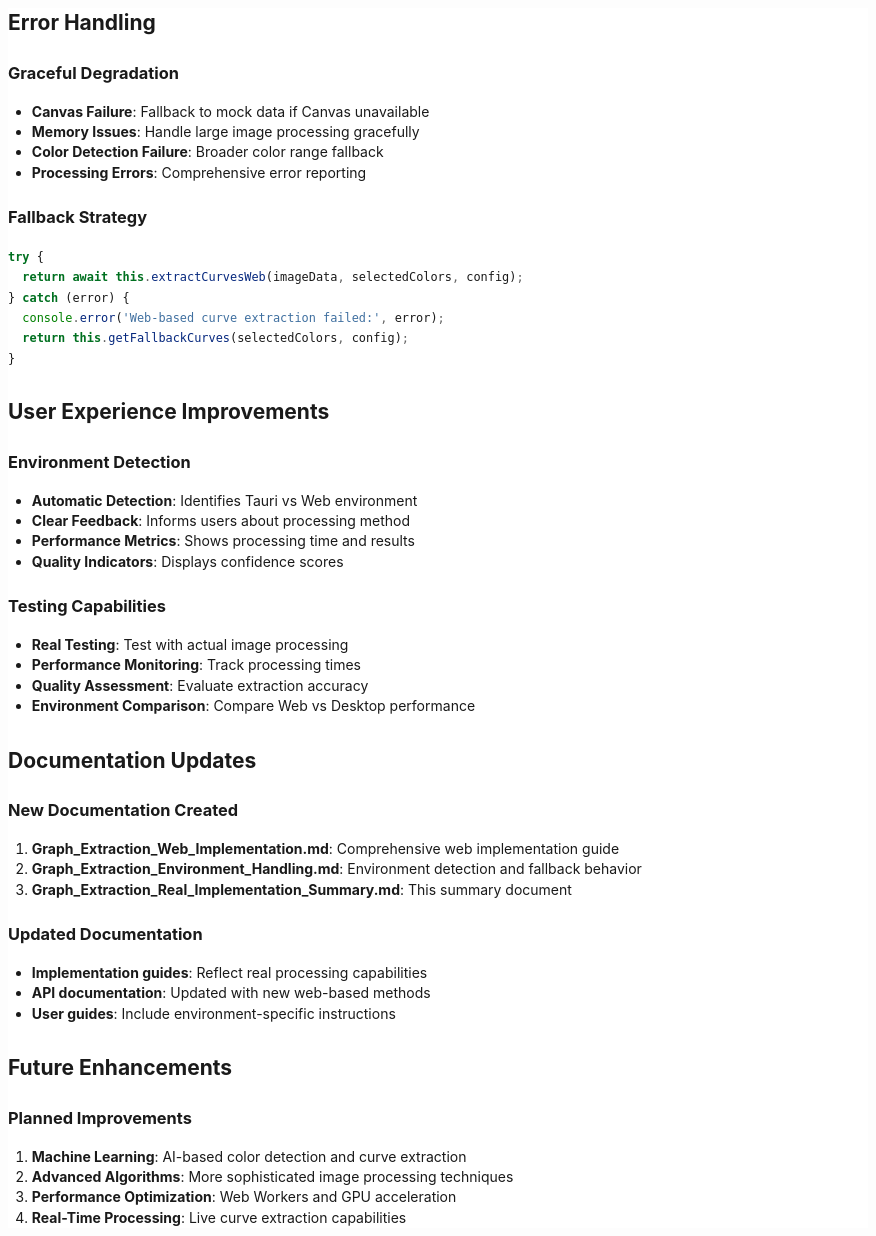 ## Error Handling

### Graceful Degradation
- **Canvas Failure**: Fallback to mock data if Canvas unavailable
- **Memory Issues**: Handle large image processing gracefully
- **Color Detection Failure**: Broader color range fallback
- **Processing Errors**: Comprehensive error reporting

### Fallback Strategy
```typescript
try {
  return await this.extractCurvesWeb(imageData, selectedColors, config);
} catch (error) {
  console.error('Web-based curve extraction failed:', error);
  return this.getFallbackCurves(selectedColors, config);
}
```

## User Experience Improvements

### Environment Detection
- **Automatic Detection**: Identifies Tauri vs Web environment
- **Clear Feedback**: Informs users about processing method
- **Performance Metrics**: Shows processing time and results
- **Quality Indicators**: Displays confidence scores

### Testing Capabilities
- **Real Testing**: Test with actual image processing
- **Performance Monitoring**: Track processing times
- **Quality Assessment**: Evaluate extraction accuracy
- **Environment Comparison**: Compare Web vs Desktop performance

## Documentation Updates

### New Documentation Created
1. **Graph_Extraction_Web_Implementation.md**: Comprehensive web implementation guide
2. **Graph_Extraction_Environment_Handling.md**: Environment detection and fallback behavior
3. **Graph_Extraction_Real_Implementation_Summary.md**: This summary document

### Updated Documentation
- **Implementation guides**: Reflect real processing capabilities
- **API documentation**: Updated with new web-based methods
- **User guides**: Include environment-specific instructions

## Future Enhancements

### Planned Improvements
1. **Machine Learning**: AI-based color detection and curve extraction
2. **Advanced Algorithms**: More sophisticated image processing techniques
3. **Performance Optimization**: Web Workers and GPU acceleration
4. **Real-Time Processing**: Live curve extraction capabilities
